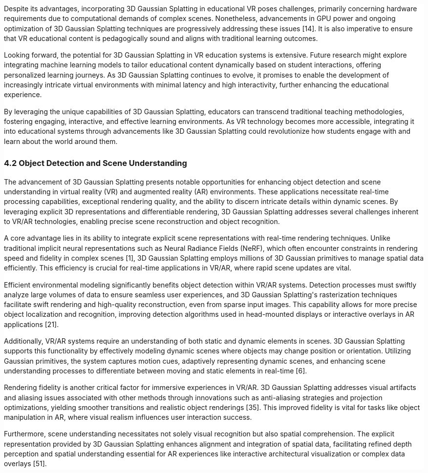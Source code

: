 Despite its advantages, incorporating 3D Gaussian Splatting in educational VR poses challenges, primarily concerning hardware requirements due to computational demands of complex scenes. Nonetheless, advancements in GPU power and ongoing optimization of 3D Gaussian Splatting techniques are progressively addressing these issues [14]. It is also imperative to ensure that VR educational content is pedagogically sound and aligns with traditional learning outcomes.

Looking forward, the potential for 3D Gaussian Splatting in VR education systems is extensive. Future research might explore integrating machine learning models to tailor educational content dynamically based on student interactions, offering personalized learning journeys. As 3D Gaussian Splatting continues to evolve, it promises to enable the development of increasingly intricate virtual environments with minimal latency and high interactivity, further enhancing the educational experience.

By leveraging the unique capabilities of 3D Gaussian Splatting, educators can transcend traditional teaching methodologies, fostering engaging, interactive, and effective learning environments. As VR technology becomes more accessible, integrating it into educational systems through advancements like 3D Gaussian Splatting could revolutionize how students engage with and learn about the world around them.

### 4.2 Object Detection and Scene Understanding

The advancement of 3D Gaussian Splatting presents notable opportunities for enhancing object detection and scene understanding in virtual reality (VR) and augmented reality (AR) environments. These applications necessitate real-time processing capabilities, exceptional rendering quality, and the ability to discern intricate details within dynamic scenes. By leveraging explicit 3D representations and differentiable rendering, 3D Gaussian Splatting addresses several challenges inherent to VR/AR technologies, enabling precise scene reconstruction and object recognition.

A core advantage lies in its ability to integrate explicit scene representations with real-time rendering techniques. Unlike traditional implicit neural representations such as Neural Radiance Fields (NeRF), which often encounter constraints in rendering speed and fidelity in complex scenes [1], 3D Gaussian Splatting employs millions of 3D Gaussian primitives to manage spatial data efficiently. This efficiency is crucial for real-time applications in VR/AR, where rapid scene updates are vital.

Efficient environmental modeling significantly benefits object detection within VR/AR systems. Detection processes must swiftly analyze large volumes of data to ensure seamless user experiences, and 3D Gaussian Splatting's rasterization techniques facilitate swift rendering and high-quality reconstruction, even from sparse input images. This capability allows for more precise object localization and recognition, improving detection algorithms used in head-mounted displays or interactive overlays in AR applications [21].

Additionally, VR/AR systems require an understanding of both static and dynamic elements in scenes. 3D Gaussian Splatting supports this functionality by effectively modeling dynamic scenes where objects may change position or orientation. Utilizing Gaussian primitives, the system captures motion cues, adaptively representing dynamic scenes, and enhancing scene understanding processes to differentiate between moving and static elements in real-time [6].

Rendering fidelity is another critical factor for immersive experiences in VR/AR. 3D Gaussian Splatting addresses visual artifacts and aliasing issues associated with other methods through innovations such as anti-aliasing strategies and projection optimizations, yielding smoother transitions and realistic object renderings [35]. This improved fidelity is vital for tasks like object manipulation in AR, where visual realism influences user interaction success.

Furthermore, scene understanding necessitates not solely visual recognition but also spatial comprehension. The explicit representation provided by 3D Gaussian Splatting enhances alignment and integration of spatial data, facilitating refined depth perception and spatial understanding essential for AR experiences like interactive architectural visualization or complex data overlays [51].

